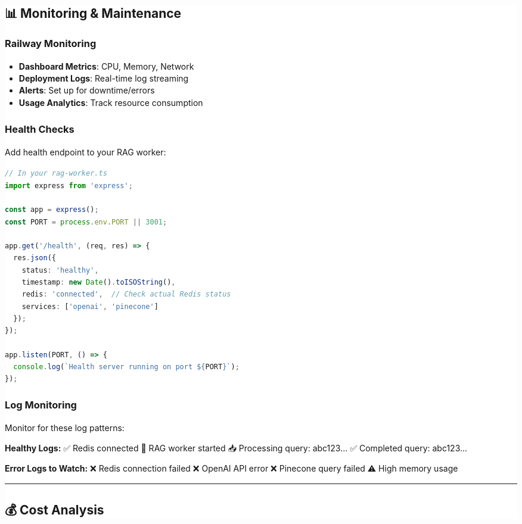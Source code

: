 
## **📊 Monitoring & Maintenance**

### **Railway Monitoring**
- **Dashboard Metrics**: CPU, Memory, Network
- **Deployment Logs**: Real-time log streaming
- **Alerts**: Set up for downtime/errors
- **Usage Analytics**: Track resource consumption

### **Health Checks**
Add health endpoint to your RAG worker:

```typescript
// In your rag-worker.ts
import express from 'express';

const app = express();
const PORT = process.env.PORT || 3001;

app.get('/health', (req, res) => {
  res.json({
    status: 'healthy',
    timestamp: new Date().toISOString(),
    redis: 'connected',  // Check actual Redis status
    services: ['openai', 'pinecone']
  });
});

app.listen(PORT, () => {
  console.log(`Health server running on port ${PORT}`);
});
```

### **Log Monitoring**
Monitor for these log patterns:

**Healthy Logs:**
✅ Redis connected
🤖 RAG worker started
📥 Processing query: abc123...
✅ Completed query: abc123...


**Error Logs to Watch:**
❌ Redis connection failed
❌ OpenAI API error
❌ Pinecone query failed
⚠️ High memory usage


---

## **💰 Cost Analysis**
